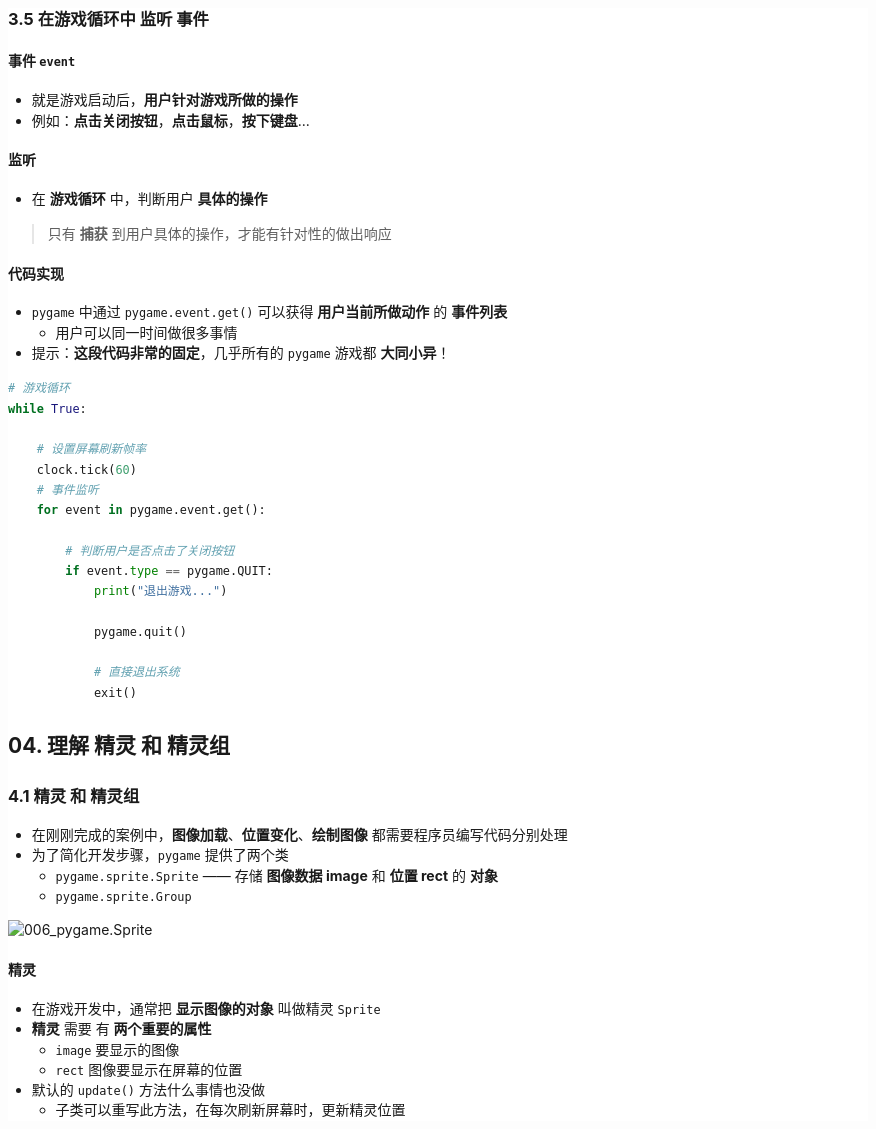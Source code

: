 ### 3.5 在游戏循环中 监听 事件 

#### 事件 `event`

* 就是游戏启动后，**用户针对游戏所做的操作**
* 例如：**点击关闭按钮**，**点击鼠标**，**按下键盘**...

#### 监听

* 在 **游戏循环** 中，判断用户 **具体的操作**

> 只有 **捕获** 到用户具体的操作，才能有针对性的做出响应

#### 代码实现

* `pygame` 中通过 `pygame.event.get()` 可以获得 **用户当前所做动作** 的 **事件列表**
    * 用户可以同一时间做很多事情
* 提示：**这段代码非常的固定**，几乎所有的 `pygame` 游戏都 **大同小异**！

```python
# 游戏循环
while True:

    # 设置屏幕刷新帧率
    clock.tick(60)
    # 事件监听
    for event in pygame.event.get():

        # 判断用户是否点击了关闭按钮
        if event.type == pygame.QUIT:
            print("退出游戏...")

            pygame.quit()

            # 直接退出系统
            exit()
```

## 04. 理解 **精灵** 和 **精灵组**

### 4.1 精灵 和 精灵组

* 在刚刚完成的案例中，**图像加载**、**位置变化**、**绘制图像** 都需要程序员编写代码分别处理
* 为了简化开发步骤，`pygame` 提供了两个类
    * `pygame.sprite.Sprite` —— 存储 **图像数据 image** 和 **位置 rect** 的 **对象**
    * `pygame.sprite.Group`

![006_pygame.Sprite](media/15025046487919/006_pygame.Sprite.png)

#### 精灵

* 在游戏开发中，通常把 **显示图像的对象** 叫做精灵 `Sprite`
* **精灵** 需要 有 **两个重要的属性**
    * `image` 要显示的图像
    * `rect` 图像要显示在屏幕的位置
* 默认的 `update()` 方法什么事情也没做
    * 子类可以重写此方法，在每次刷新屏幕时，更新精灵位置
